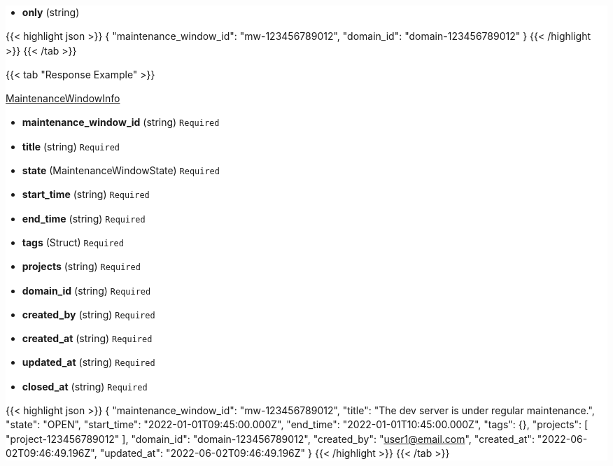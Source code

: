 
* **only** (string) 





{{< highlight json >}}
{
   "maintenance_window_id": "mw-123456789012",
   "domain_id": "domain-123456789012"
}
{{< /highlight >}}
{{< /tab >}}


 {{< tab "Response Example" >}}

[MaintenanceWindowInfo](#MAINTENANCEWINDOWINFO)
* **maintenance_window_id** (string)  `Required` 

* **title** (string)  `Required` 

* **state** (MaintenanceWindowState)  `Required` 

* **start_time** (string)  `Required` 

* **end_time** (string)  `Required` 

* **tags** (Struct)  `Required` 

* **projects** (string)  `Required` 

* **domain_id** (string)  `Required` 

* **created_by** (string)  `Required` 

* **created_at** (string)  `Required` 

* **updated_at** (string)  `Required` 

* **closed_at** (string)  `Required` 



{{< highlight json >}}
{
     "maintenance_window_id": "mw-123456789012",
     "title": "The dev server is under regular maintenance.",
     "state": "OPEN",
     "start_time": "2022-01-01T09:45:00.000Z",
     "end_time": "2022-01-01T10:45:00.000Z",
     "tags": {},
     "projects": [
     "project-123456789012"
     ],
     "domain_id": "domain-123456789012",
     "created_by": "user1@email.com",
     "created_at": "2022-06-02T09:46:49.196Z",
     "updated_at": "2022-06-02T09:46:49.196Z"
}
{{< /highlight >}}
{{< /tab >}}
